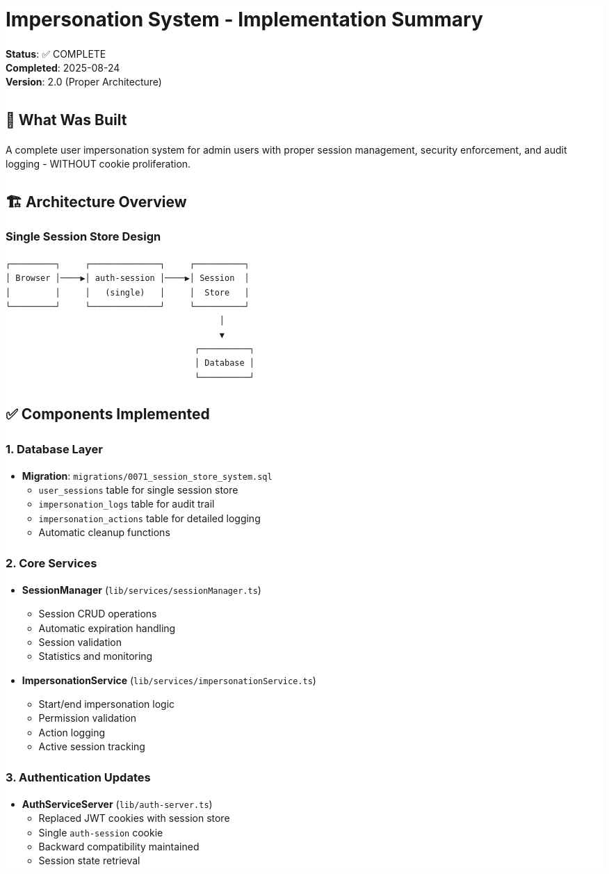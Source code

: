 # Impersonation System - Implementation Summary

**Status**: ✅ COMPLETE  
**Completed**: 2025-08-24  
**Version**: 2.0 (Proper Architecture)

## 🎯 **What Was Built**

A complete user impersonation system for admin users with proper session management, security enforcement, and audit logging - WITHOUT cookie proliferation.

## 🏗️ **Architecture Overview**

### Single Session Store Design
```
┌─────────┐     ┌──────────────┐     ┌──────────┐
│ Browser │────▶│ auth-session │────▶│ Session  │
│         │     │   (single)   │     │  Store   │
└─────────┘     └──────────────┘     └──────────┘
                                           │
                                           ▼
                                      ┌──────────┐
                                      │ Database │
                                      └──────────┘
```

## ✅ **Components Implemented**

### 1. Database Layer
- **Migration**: `migrations/0071_session_store_system.sql`
  - `user_sessions` table for single session store
  - `impersonation_logs` table for audit trail
  - `impersonation_actions` table for detailed logging
  - Automatic cleanup functions

### 2. Core Services
- **SessionManager** (`lib/services/sessionManager.ts`)
  - Session CRUD operations
  - Automatic expiration handling
  - Session validation
  - Statistics and monitoring

- **ImpersonationService** (`lib/services/impersonationService.ts`)
  - Start/end impersonation logic
  - Permission validation
  - Action logging
  - Active session tracking

### 3. Authentication Updates
- **AuthServiceServer** (`lib/auth-server.ts`)
  - Replaced JWT cookies with session store
  - Single `auth-session` cookie
  - Backward compatibility maintained
  - Session state retrieval
